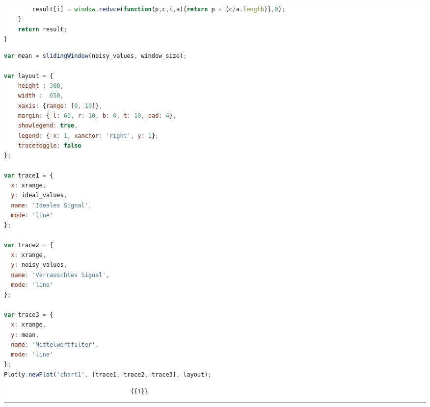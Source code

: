```js  SlidingWindow.js
        result[i] = window.reduce(function(p,c,i,a){return p + (c/a.length)},0);
    }
    return result;
}
```
```js -Visualize.js
var mean = slidingWindow(noisy_values, window_size);

var layout = {
    height : 300,
    width :  650,
    xaxis: {range: [0, 10]},
    margin: { l: 60, r: 10, b: 0, t: 10, pad: 4},
    showlegend: true,
    legend: { x: 1, xanchor: 'right', y: 1},
    tracetoggle: false
};

var trace1 = {
  x: xrange,
  y: ideal_values,
  name: 'Ideales Signal',
  mode: 'line'
};

var trace2 = {
  x: xrange,
  y: noisy_values,
  name: 'Verrauschtes Signal',
  mode: 'line'
};

var trace3 = {
  x: xrange,
  y: mean,
  name: 'Mittelwertfilter',
  mode: 'line'
};
Plotly.newPlot('chart1', [trace1, trace2, trace3], layout);
```
<script>
  @input(0)
  @input(1)
  @input(2)
</script>

<div id="chart1"></div>


                                        {{1}}
********************************************************************************
